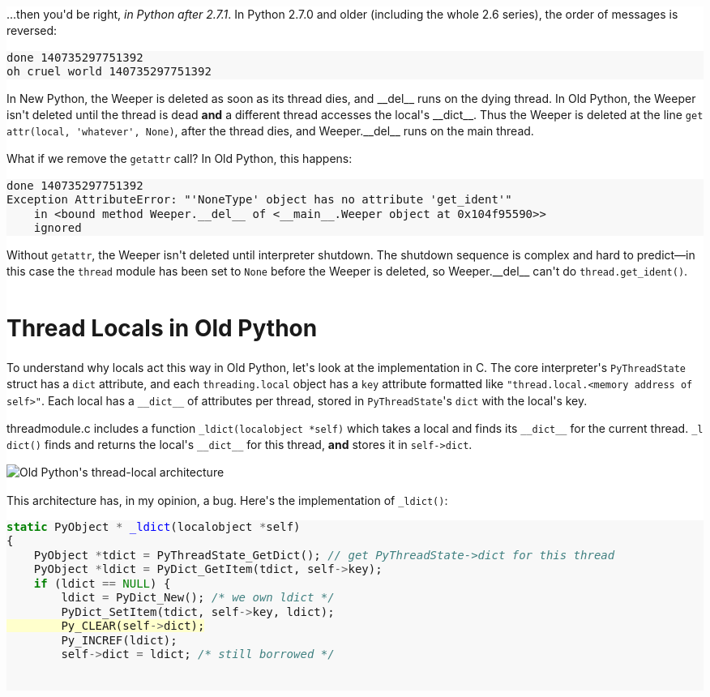 
<p>...then you'd be right, <em>in Python after 2.7.1</em>. In Python 2.7.0 and
older (including the whole 2.6 series), the order of messages is reversed:</p>
<div class="codehilite" style="background: #f8f8f8"><pre style="line-height: 125%">done 140735297751392
oh cruel world 140735297751392
</pre></div>


<p>In New Python, the Weeper is deleted as soon as its thread dies, and
__del__ runs on the dying thread. In Old Python, the Weeper isn't
deleted until the thread is dead <strong>and</strong> a different thread accesses the
local's __dict__. Thus the Weeper is deleted at the line
<code>getattr(local, 'whatever', None)</code>, after the thread dies, and
Weeper.__del__ runs on the main thread.</p>
<p>What if we remove the <code>getattr</code> call? In Old Python, this happens:</p>
<div class="codehilite" style="background: #f8f8f8"><pre style="line-height: 125%">done 140735297751392
Exception AttributeError: &quot;&#39;NoneType&#39; object has no attribute &#39;get_ident&#39;&quot;
    in &lt;bound method Weeper.__del__ of &lt;__main__.Weeper object at 0x104f95590&gt;&gt;
    ignored
</pre></div>


<p>Without <code>getattr</code>, the Weeper isn't deleted until interpreter shutdown.
The shutdown sequence is complex and hard to predict—in this case the
<code>thread</code> module has been set to <code>None</code> before the Weeper is deleted, so
Weeper.__del__ can't do <code>thread.get_ident()</code>.</p>
<h1 id="thread-locals-in-old-python">Thread Locals in Old Python</h1>
<p>To understand why locals act this way in Old Python, let's
look at the implementation in C. The core interpreter's <code>PyThreadState</code>
struct has a <code>dict</code> attribute, and each <code>threading.local</code> object has a
<code>key</code> attribute formatted like
<code>"thread.local.&lt;memory address of self&gt;"</code>. Each local has a <code>__dict__</code>
of attributes per thread, stored in <code>PyThreadState</code>'s <code>dict</code> with the
local's key.</p>
<p>threadmodule.c includes a function <code>_ldict(localobject *self)</code> which
takes a local and finds its <code>__dict__</code> for the current thread.
<code>_ldict()</code> finds and returns the local's <code>__dict__</code> for this thread,
<strong>and</strong> stores it in <code>self-&gt;dict</code>.</p>
<p><img style="display:block; margin-left:auto; margin-right:auto;" src="old-python-thread-local-architecture.png" title="Old Python's thread-local architecture" /></p>
<p>This architecture has, in my opinion, a bug. Here's the implementation
of <code>_ldict()</code>:</p>
<div class="codehilite" style="background: #f8f8f8"><pre style="line-height: 125%"><span style="color: #008000; font-weight: bold">static</span> PyObject <span style="color: #666666">*</span> <span style="color: #0000FF">_ldict</span>(localobject <span style="color: #666666">*</span>self)
{
    PyObject <span style="color: #666666">*</span>tdict <span style="color: #666666">=</span> PyThreadState_GetDict(); <span style="color: #408080; font-style: italic">// get PyThreadState-&gt;dict for this thread</span>
    PyObject <span style="color: #666666">*</span>ldict <span style="color: #666666">=</span> PyDict_GetItem(tdict, self<span style="color: #666666">-&gt;</span>key);
    <span style="color: #008000; font-weight: bold">if</span> (ldict <span style="color: #666666">==</span> <span style="color: #008000">NULL</span>) {
        ldict <span style="color: #666666">=</span> PyDict_New(); <span style="color: #408080; font-style: italic">/* we own ldict */</span>
        PyDict_SetItem(tdict, self<span style="color: #666666">-&gt;</span>key, ldict);
<span style="background-color: #ffffcc">        Py_CLEAR(self<span style="color: #666666">-&gt;</span>dict);
</span>        Py_INCREF(ldict);
        self<span style="color: #666666">-&gt;</span>dict <span style="color: #666666">=</span> ldict; <span style="color: #408080; font-style: italic">/* still borrowed */</span>
